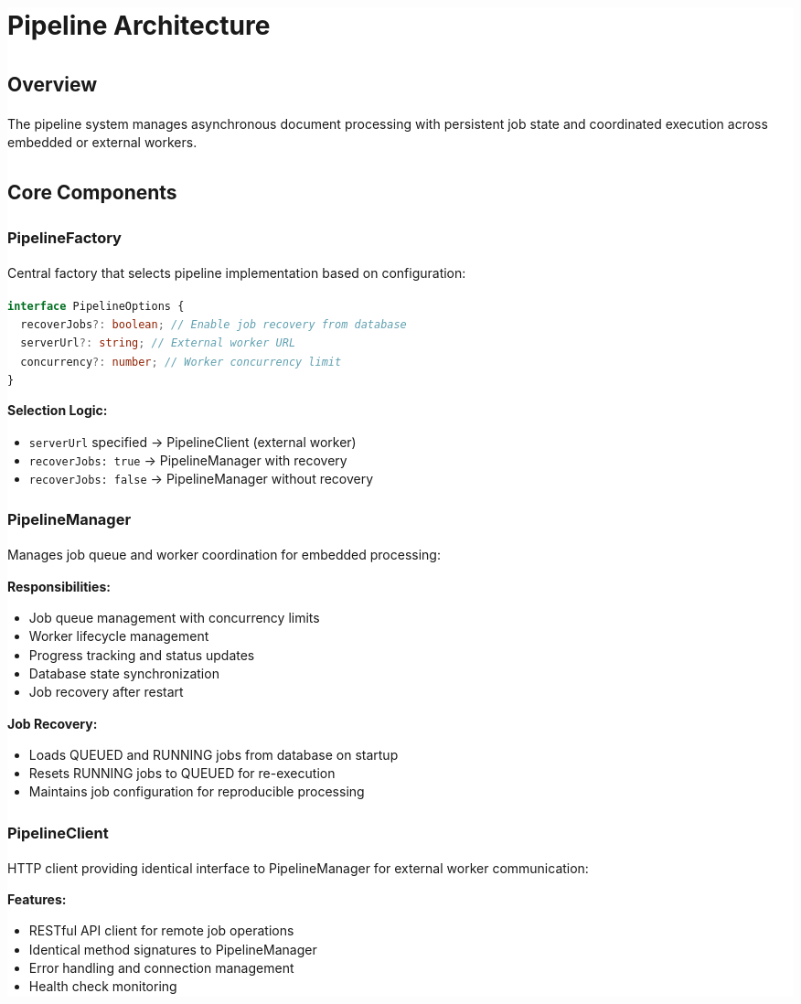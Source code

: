 # Pipeline Architecture

## Overview

The pipeline system manages asynchronous document processing with persistent job state and coordinated execution across embedded or external workers.

## Core Components

### PipelineFactory

Central factory that selects pipeline implementation based on configuration:

```typescript
interface PipelineOptions {
  recoverJobs?: boolean; // Enable job recovery from database
  serverUrl?: string; // External worker URL
  concurrency?: number; // Worker concurrency limit
}
```

**Selection Logic:**

- `serverUrl` specified → PipelineClient (external worker)
- `recoverJobs: true` → PipelineManager with recovery
- `recoverJobs: false` → PipelineManager without recovery

### PipelineManager

Manages job queue and worker coordination for embedded processing:

**Responsibilities:**

- Job queue management with concurrency limits
- Worker lifecycle management
- Progress tracking and status updates
- Database state synchronization
- Job recovery after restart

**Job Recovery:**

- Loads QUEUED and RUNNING jobs from database on startup
- Resets RUNNING jobs to QUEUED for re-execution
- Maintains job configuration for reproducible processing

### PipelineClient

HTTP client providing identical interface to PipelineManager for external worker communication:

**Features:**

- RESTful API client for remote job operations
- Identical method signatures to PipelineManager
- Error handling and connection management
- Health check monitoring

